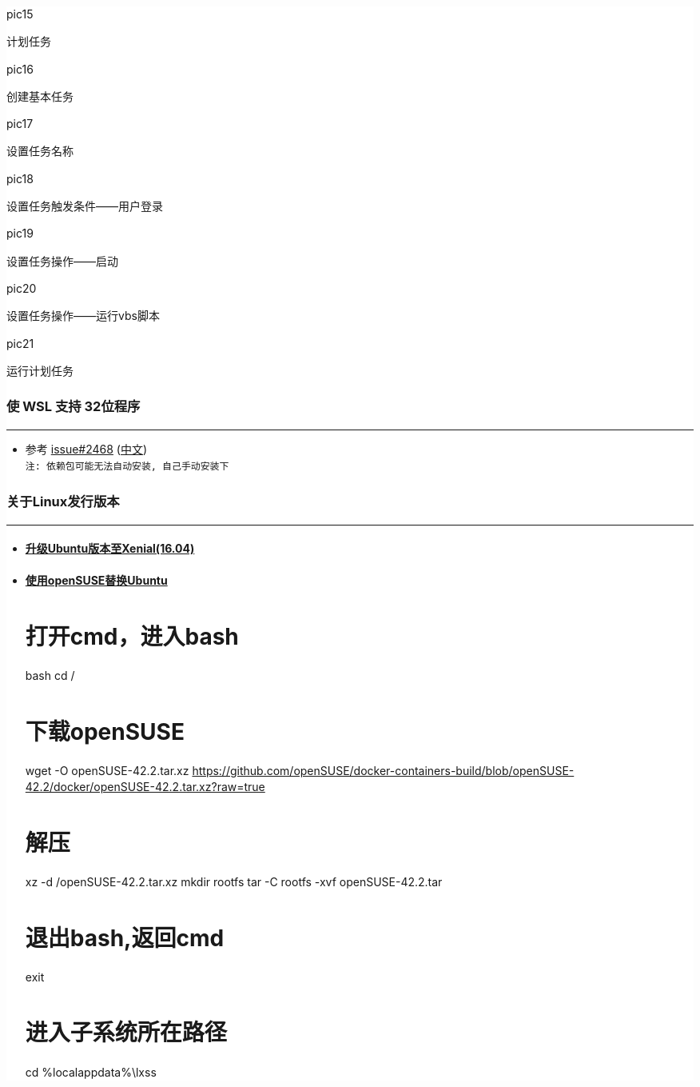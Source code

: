 pic15

计划任务

pic16

创建基本任务

pic17

  

设置任务名称

pic18

  

设置任务触发条件——用户登录

pic19

  

设置任务操作——启动

pic20

  

设置任务操作——运行vbs脚本

pic21

运行计划任务

### 使 WSL 支持 32位程序

* * *

*   参考 [issue#2468](https://github.com/Microsoft/WSL/issues/2468#issuecomment-374904520) ([中文](https://github.com/Microsoft/WSL/issues/2468#issuecomment-435650594))  
    `注: 依赖包可能无法自动安装, 自己手动安装下`

### 关于Linux发行版本

* * *

*   #### [升级Ubuntu版本至Xenial(16.04)](http://www.cnblogs.com/leehavin/p/5751762.html)
    
*   #### [使用openSUSE替换Ubuntu](http://115.com/1000079591/T998027.html)
    

    # 打开cmd，进入bash
    bash
    cd /
    # 下载openSUSE
    wget -O openSUSE-42.2.tar.xz https://github.com/openSUSE/docker-containers-build/blob/openSUSE-42.2/docker/openSUSE-42.2.tar.xz?raw=true
    # 解压
    xz -d /openSUSE-42.2.tar.xz
    mkdir rootfs
    tar -C rootfs -xvf openSUSE-42.2.tar
    # 退出bash,返回cmd
    exit
    # 进入子系统所在路径
    cd %localappdata%\lxss